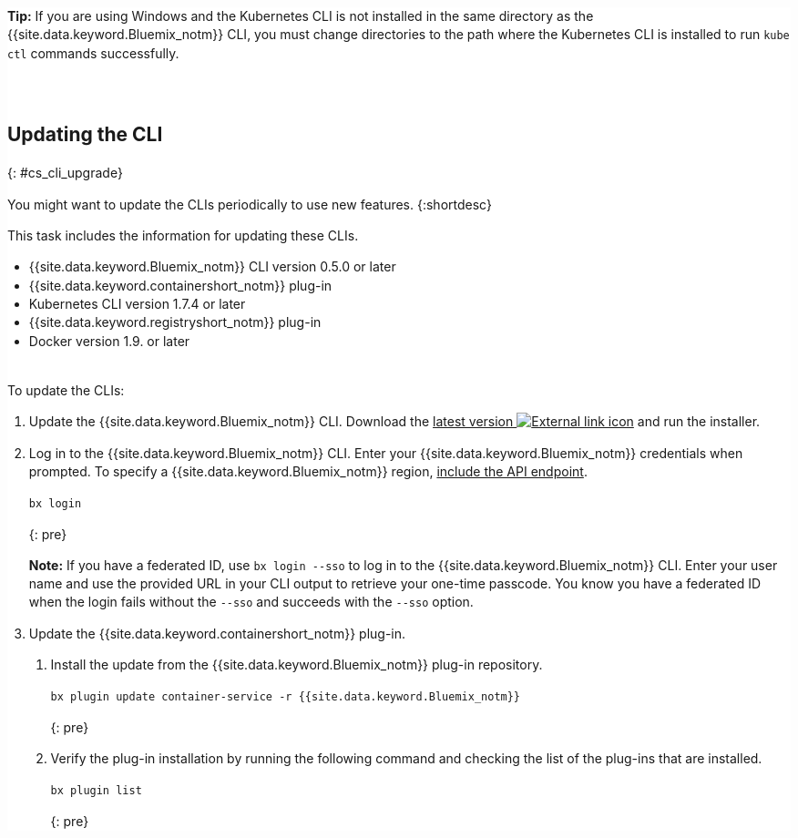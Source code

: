 **Tip:** If you are using Windows and the Kubernetes CLI is not installed in the same directory as the {{site.data.keyword.Bluemix_notm}} CLI, you must change directories to the path where the Kubernetes CLI is installed to run `kubectl` commands successfully.


<br />


## Updating the CLI
{: #cs_cli_upgrade}

You might want to update the CLIs periodically to use new features.
{:shortdesc}

This task includes the information for updating these CLIs.

-   {{site.data.keyword.Bluemix_notm}} CLI version 0.5.0 or later
-   {{site.data.keyword.containershort_notm}} plug-in
-   Kubernetes CLI version 1.7.4 or later
-   {{site.data.keyword.registryshort_notm}} plug-in
-   Docker version 1.9. or later

<br>
To update the CLIs:

1.  Update the {{site.data.keyword.Bluemix_notm}} CLI. Download the [latest version ![External link icon](../icons/launch-glyph.svg "External link icon")](https://clis.ng.bluemix.net/ui/home.html) and run the installer.

2. Log in to the {{site.data.keyword.Bluemix_notm}} CLI. Enter your {{site.data.keyword.Bluemix_notm}} credentials when prompted. To specify a {{site.data.keyword.Bluemix_notm}} region, [include the API endpoint](cs_regions.html#bluemix_regions).

    ```
    bx login
    ```
    {: pre}

     **Note:** If you have a federated ID, use `bx login --sso` to log in to the {{site.data.keyword.Bluemix_notm}} CLI. Enter your user name and use the provided URL in your CLI output to retrieve your one-time passcode. You know you have a federated ID when the login fails without the `--sso` and succeeds with the `--sso` option.

3.  Update the {{site.data.keyword.containershort_notm}} plug-in.
    1.  Install the update from the {{site.data.keyword.Bluemix_notm}} plug-in repository.

        ```
        bx plugin update container-service -r {{site.data.keyword.Bluemix_notm}}
        ```
        {: pre}

    2.  Verify the plug-in installation by running the following command and checking the list of the plug-ins that are installed.

        ```
        bx plugin list
        ```
        {: pre}

